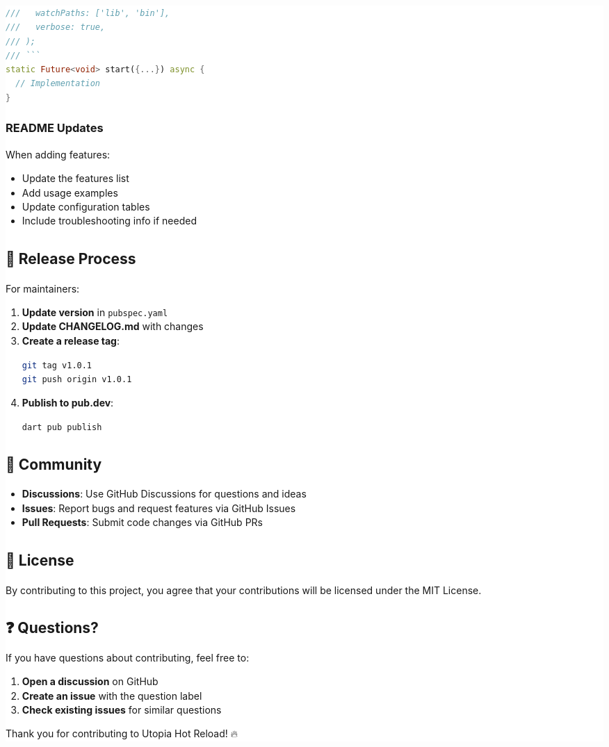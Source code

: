 ```dart
///   watchPaths: ['lib', 'bin'],
///   verbose: true,
/// );
/// ```
static Future<void> start({...}) async {
  // Implementation
}
```

### README Updates

When adding features:
- Update the features list
- Add usage examples
- Update configuration tables
- Include troubleshooting info if needed

## 🚀 Release Process

For maintainers:

1. **Update version** in `pubspec.yaml`
2. **Update CHANGELOG.md** with changes
3. **Create a release tag**:
   ```bash
   git tag v1.0.1
   git push origin v1.0.1
   ```
4. **Publish to pub.dev**:
   ```bash
   dart pub publish
   ```

## 💬 Community

- **Discussions**: Use GitHub Discussions for questions and ideas
- **Issues**: Report bugs and request features via GitHub Issues
- **Pull Requests**: Submit code changes via GitHub PRs

## 📄 License

By contributing to this project, you agree that your contributions will be licensed under the MIT License.

## ❓ Questions?

If you have questions about contributing, feel free to:

1. **Open a discussion** on GitHub
2. **Create an issue** with the question label
3. **Check existing issues** for similar questions

Thank you for contributing to Utopia Hot Reload! 🔥
